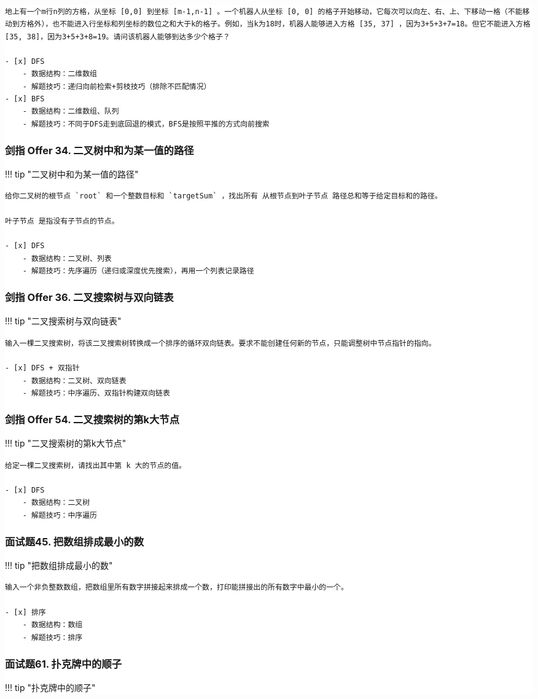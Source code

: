     地上有一个m行n列的方格，从坐标 [0,0] 到坐标 [m-1,n-1] 。一个机器人从坐标 [0, 0] 的格子开始移动，它每次可以向左、右、上、下移动一格（不能移动到方格外），也不能进入行坐标和列坐标的数位之和大于k的格子。例如，当k为18时，机器人能够进入方格 [35, 37] ，因为3+5+3+7=18。但它不能进入方格 [35, 38]，因为3+5+3+8=19。请问该机器人能够到达多少个格子？

    - [x] DFS
        - 数据结构：二维数组
        - 解题技巧：递归向前检索+剪枝技巧（排除不匹配情况）
    - [x] BFS
        - 数据结构：二维数组、队列
        - 解题技巧：不同于DFS走到底回退的模式，BFS是按照平推的方式向前搜索

### 剑指 Offer 34. 二叉树中和为某一值的路径

!!! tip "二叉树中和为某一值的路径"

    给你二叉树的根节点 `root` 和一个整数目标和 `targetSum` ，找出所有 从根节点到叶子节点 路径总和等于给定目标和的路径。

    叶子节点 是指没有子节点的节点。

    - [x] DFS
        - 数据结构：二叉树、列表
        - 解题技巧：先序遍历（递归或深度优先搜索），再用一个列表记录路径

### 剑指 Offer 36. 二叉搜索树与双向链表

!!! tip "二叉搜索树与双向链表"

    输入一棵二叉搜索树，将该二叉搜索树转换成一个排序的循环双向链表。要求不能创建任何新的节点，只能调整树中节点指针的指向。

    - [x] DFS + 双指针
        - 数据结构：二叉树、双向链表
        - 解题技巧：中序遍历、双指针构建双向链表

### 剑指 Offer 54. 二叉搜索树的第k大节点

!!! tip "二叉搜索树的第k大节点"

    给定一棵二叉搜索树，请找出其中第 k 大的节点的值。

    - [x] DFS
        - 数据结构：二叉树
        - 解题技巧：中序遍历

### 面试题45. 把数组排成最小的数

!!! tip "把数组排成最小的数"

    输入一个非负整数数组，把数组里所有数字拼接起来排成一个数，打印能拼接出的所有数字中最小的一个。

    - [x] 排序
        - 数据结构：数组
        - 解题技巧：排序

### 面试题61. 扑克牌中的顺子

!!! tip "扑克牌中的顺子"

